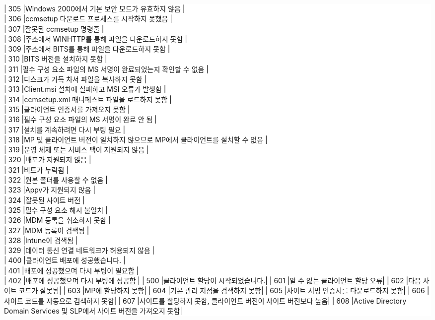 | 305 |Windows 2000에서 기본 보안 모드가 유효하지 않음  |       
| 306 |ccmsetup 다운로드 프로세스를 시작하지 못했음  |       
| 307 |잘못된 ccmsetup 명령줄 |       
| 308 |주소에서 WINHTTP를 통해 파일을 다운로드하지 못함 |       
| 309 |주소에서 BITS를 통해 파일을 다운로드하지 못함 |       
| 310 |BITS 버전을 설치하지 못함 |       
| 311 |필수 구성 요소 파일의 MS 서명이 완료되었는지 확인할 수 없음  |       
| 312 |디스크가 가득 차서 파일을 복사하지 못함 |       
| 313 |Client.msi 설치에 실패하고 MSI 오류가 발생함 |       
| 314 |ccmsetup.xml 매니페스트 파일을 로드하지 못함 |       
| 315 |클라이언트 인증서를 가져오지 못함  |       
| 316 |필수 구성 요소 파일의 MS 서명이 완료 안 됨 |       
| 317 |설치를 계속하려면 다시 부팅 필요  |       
| 318 |MP 및 클라이언트 버전이 일치하지 않으므로 MP에서 클라이언트를 설치할 수 없음 |       
| 319 |운영 체제 또는 서비스 팩이 지원되지 않음  |       
| 320 |배포가 지원되지 않음       |       
| 321 |비트가 누락됨        |       
| 322 |원본 폴더를 사용할 수 없음       |       
| 323 |Appv가 지원되지 않음              |       
| 324 |잘못된 사이트 버전              |       
| 325 |필수 구성 요소 해시 불일치       |       
| 326 |MDM 등록을 취소하지 못함      |       
| 327 |MDM 등록이 검색됨      |       
| 328 |Intune이 검색됨       |       
| 329 |데이터 통신 연결 네트워크가 허용되지 않음      |       
| 400 |클라이언트 배포에 성공했습니다. |  
| 401 |배포에 성공했으며 다시 부팅이 필요함     |       
| 402 |배포에 성공했으며 다시 부팅에 성공함     |
| 500 |클라이언트 할당이 시작되었습니다.|
| 601 |알 수 없는 클라이언트 할당 오류|
| 602 |다음 사이트 코드가 잘못됨|
| 603 |MP에 할당하지 못함|
| 604 |기본 관리 지점을 검색하지 못함|
| 605 |사이트 서명 인증서를 다운로드하지 못함|
| 606 |사이트 코드를 자동으로 검색하지 못함|
| 607 |사이트를 할당하지 못함, 클라이언트 버전이 사이트 버전보다 높음|
| 608 |Active Directory Domain Services 및 SLP에서 사이트 버전을 가져오지 못함|